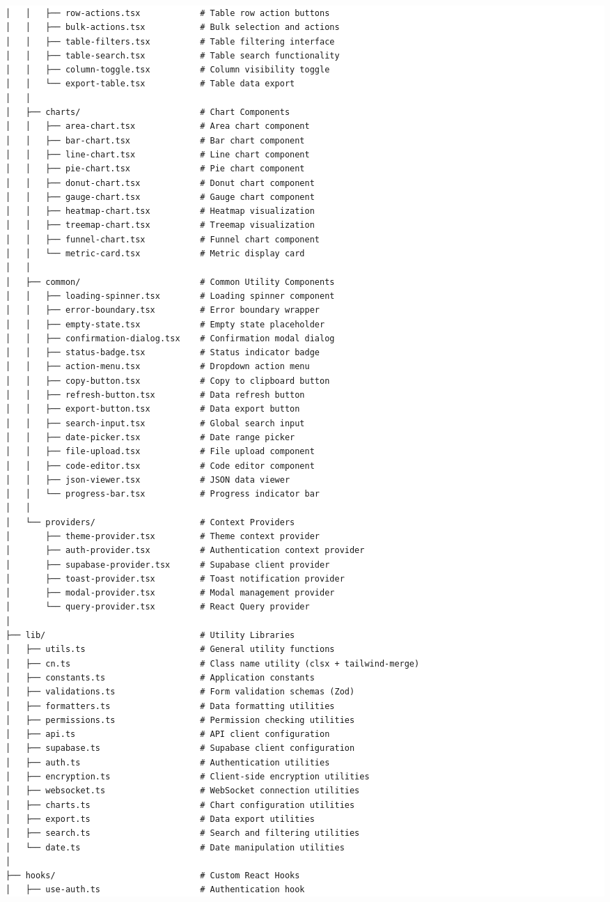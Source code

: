 ```
│   │   ├── row-actions.tsx            # Table row action buttons
│   │   ├── bulk-actions.tsx           # Bulk selection and actions
│   │   ├── table-filters.tsx          # Table filtering interface
│   │   ├── table-search.tsx           # Table search functionality
│   │   ├── column-toggle.tsx          # Column visibility toggle
│   │   └── export-table.tsx           # Table data export
│   │
│   ├── charts/                        # Chart Components
│   │   ├── area-chart.tsx             # Area chart component
│   │   ├── bar-chart.tsx              # Bar chart component
│   │   ├── line-chart.tsx             # Line chart component
│   │   ├── pie-chart.tsx              # Pie chart component
│   │   ├── donut-chart.tsx            # Donut chart component
│   │   ├── gauge-chart.tsx            # Gauge chart component
│   │   ├── heatmap-chart.tsx          # Heatmap visualization
│   │   ├── treemap-chart.tsx          # Treemap visualization
│   │   ├── funnel-chart.tsx           # Funnel chart component
│   │   └── metric-card.tsx            # Metric display card
│   │
│   ├── common/                        # Common Utility Components
│   │   ├── loading-spinner.tsx        # Loading spinner component
│   │   ├── error-boundary.tsx         # Error boundary wrapper
│   │   ├── empty-state.tsx            # Empty state placeholder
│   │   ├── confirmation-dialog.tsx    # Confirmation modal dialog
│   │   ├── status-badge.tsx           # Status indicator badge
│   │   ├── action-menu.tsx            # Dropdown action menu
│   │   ├── copy-button.tsx            # Copy to clipboard button
│   │   ├── refresh-button.tsx         # Data refresh button
│   │   ├── export-button.tsx          # Data export button
│   │   ├── search-input.tsx           # Global search input
│   │   ├── date-picker.tsx            # Date range picker
│   │   ├── file-upload.tsx            # File upload component
│   │   ├── code-editor.tsx            # Code editor component
│   │   ├── json-viewer.tsx            # JSON data viewer
│   │   └── progress-bar.tsx           # Progress indicator bar
│   │
│   └── providers/                     # Context Providers
│       ├── theme-provider.tsx         # Theme context provider
│       ├── auth-provider.tsx          # Authentication context provider
│       ├── supabase-provider.tsx      # Supabase client provider
│       ├── toast-provider.tsx         # Toast notification provider
│       ├── modal-provider.tsx         # Modal management provider
│       └── query-provider.tsx         # React Query provider
│
├── lib/                               # Utility Libraries
│   ├── utils.ts                       # General utility functions
│   ├── cn.ts                          # Class name utility (clsx + tailwind-merge)
│   ├── constants.ts                   # Application constants
│   ├── validations.ts                 # Form validation schemas (Zod)
│   ├── formatters.ts                  # Data formatting utilities
│   ├── permissions.ts                 # Permission checking utilities
│   ├── api.ts                         # API client configuration
│   ├── supabase.ts                    # Supabase client configuration
│   ├── auth.ts                        # Authentication utilities
│   ├── encryption.ts                  # Client-side encryption utilities
│   ├── websocket.ts                   # WebSocket connection utilities
│   ├── charts.ts                      # Chart configuration utilities
│   ├── export.ts                      # Data export utilities
│   ├── search.ts                      # Search and filtering utilities
│   └── date.ts                        # Date manipulation utilities
│
├── hooks/                             # Custom React Hooks
│   ├── use-auth.ts                    # Authentication hook
```